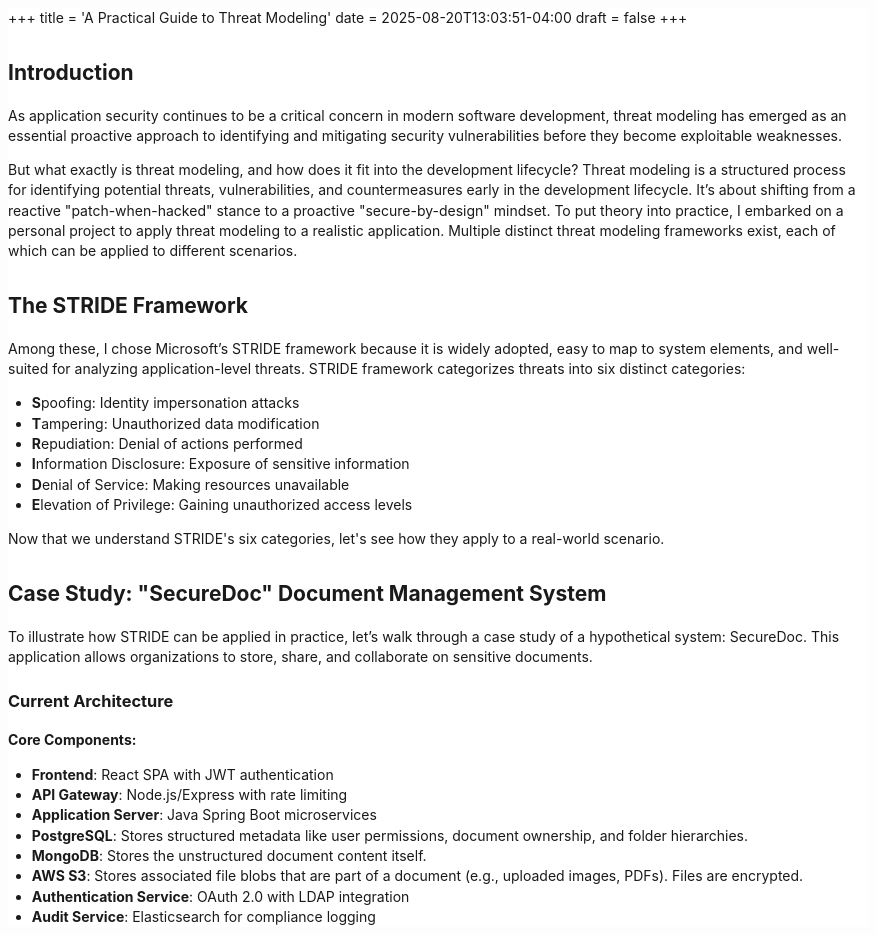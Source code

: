 +++
title = 'A Practical Guide to Threat Modeling'
date = 2025-08-20T13:03:51-04:00
draft = false
+++

## Introduction

As application security continues to be a critical concern in modern software
development, threat modeling has emerged as an essential proactive approach to
identifying and mitigating security vulnerabilities before they become
exploitable weaknesses. 

But what exactly is threat modeling, and how does it fit into the development
lifecycle? Threat modeling is a structured process for identifying potential
threats, vulnerabilities, and countermeasures early in the development
lifecycle. It’s about shifting from a reactive "patch-when-hacked" stance to a
proactive "secure-by-design" mindset. To put theory into practice, I embarked
on a personal project to apply threat modeling to a realistic application.
Multiple distinct threat modeling frameworks exist, each of which can be
applied to different scenarios.

## The STRIDE Framework

Among these, I chose Microsoft’s STRIDE framework because it is widely adopted,
easy to map to system elements, and well-suited for analyzing application-level
threats. STRIDE framework categorizes threats into six distinct categories:

- **S**poofing: Identity impersonation attacks
- **T**ampering: Unauthorized data modification
- **R**epudiation: Denial of actions performed
- **I**nformation Disclosure: Exposure of sensitive information
- **D**enial of Service: Making resources unavailable
- **E**levation of Privilege: Gaining unauthorized access levels

Now that we understand STRIDE's six categories, let's see how they apply to a
real-world scenario.

## Case Study: "SecureDoc" Document Management System

To illustrate how STRIDE can be applied in practice, let’s walk through a case
study of a hypothetical system: SecureDoc. This application allows
organizations to store, share, and collaborate on sensitive documents.

### Current Architecture

**Core Components:**
- **Frontend**: React SPA with JWT authentication
- **API Gateway**: Node.js/Express with rate limiting
- **Application Server**: Java Spring Boot microservices
- **PostgreSQL**: Stores structured metadata like user permissions, document ownership, and folder hierarchies.
- **MongoDB**: Stores the unstructured document content itself.
- **AWS S3**: Stores associated file blobs that are part of a document (e.g., uploaded images, PDFs). Files are encrypted.
- **Authentication Service**: OAuth 2.0 with LDAP integration
- **Audit Service**: Elasticsearch for compliance logging
